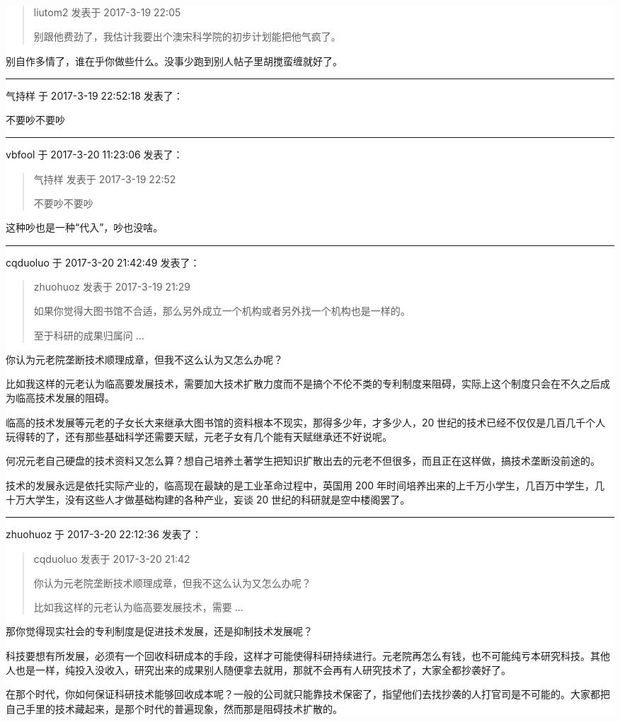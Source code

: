 > liutom2 发表于 2017-3-19 22:05
>
> 别跟他费劲了，我估计我要出个澳宋科学院的初步计划能把他气疯了。

别自作多情了，谁在乎你做些什么。没事少跑到别人帖子里胡搅蛮缠就好了。

---

气持样 于 2017-3-19 22:52:18 发表了：

不要吵不要吵

---

vbfool 于 2017-3-20 11:23:06 发表了：

> 气持样 发表于 2017-3-19 22:52
>
> 不要吵不要吵

这种吵也是一种“代入”，吵也没啥。

---

cqduoluo 于 2017-3-20 21:42:49 发表了：

> zhuohuoz 发表于 2017-3-19 21:29
>
> 如果你觉得大图书馆不合适，那么另外成立一个机构或者另外找一个机构也是一样的。
>
> 至于科研的成果归属问 ...

你认为元老院垄断技术顺理成章，但我不这么认为又怎么办呢？

比如我这样的元老认为临高要发展技术，需要加大技术扩散力度而不是搞个不伦不类的专利制度来阻碍，实际上这个制度只会在不久之后成为临高技术发展的阻碍。

临高的技术发展等元老的子女长大来继承大图书馆的资料根本不现实，那得多少年，才多少人，20 世纪的技术已经不仅仅是几百几千个人玩得转的了，还有那些基础科学还需要天赋，元老子女有几个能有天赋继承还不好说呢。

何况元老自己硬盘的技术资料又怎么算？想自己培养土著学生把知识扩散出去的元老不但很多，而且正在这样做，搞技术垄断没前途的。

技术的发展永远是依托实际产业的，临高现在最缺的是工业革命过程中，英国用 200 年时间培养出来的上千万小学生，几百万中学生，几十万大学生，没有这些人才做基础构建的各种产业，妄谈 20 世纪的科研就是空中楼阁罢了。

---

zhuohuoz 于 2017-3-20 22:12:36 发表了：

> cqduoluo 发表于 2017-3-20 21:42
>
> 你认为元老院垄断技术顺理成章，但我不这么认为又怎么办呢？
>
> 比如我这样的元老认为临高要发展技术，需要 ...

那你觉得现实社会的专利制度是促进技术发展，还是抑制技术发展呢？

科技要想有所发展，必须有一个回收科研成本的手段，这样才可能使得科研持续进行。元老院再怎么有钱，也不可能纯亏本研究科技。其他人也是一样，纯投入没收入，研究出来的成果别人随便拿去就用，那就不会再有人研究技术了，大家全都抄袭好了。

在那个时代，你如何保证科研技术能够回收成本呢？一般的公司就只能靠技术保密了，指望他们去找抄袭的人打官司是不可能的。大家都把自己手里的技术藏起来，是那个时代的普遍现象，然而那是阻碍技术扩散的。
